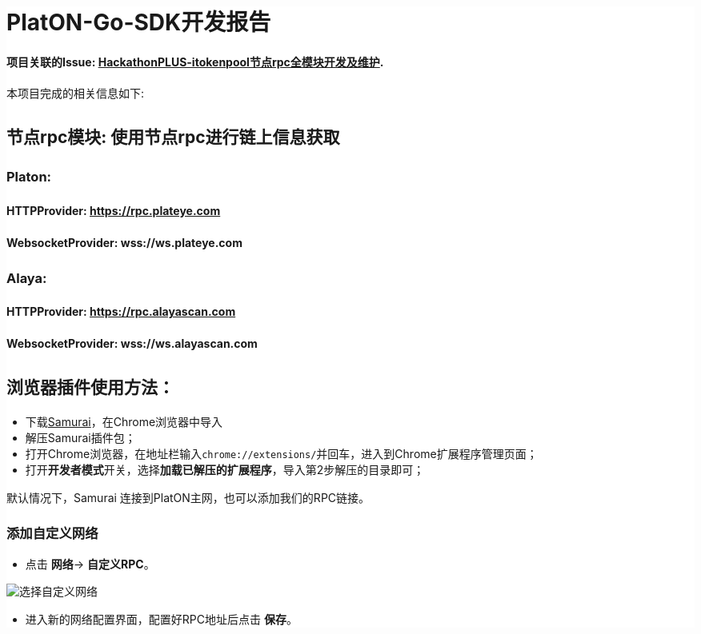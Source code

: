 # PlatON-Go-SDK开发报告

#### 项目关联的Issue: [HackathonPLUS-itokenpool节点rpc全模块开发及维护](https://github.com/AlayaNetwork/Developer-Events/issues/16).

本项目完成的相关信息如下:

## 节点rpc模块: 使用节点rpc进行链上信息获取 

### Platon:

#### HTTPProvider: https://rpc.plateye.com

#### WebsocketProvider: wss://ws.plateye.com



### Alaya:

#### HTTPProvider: https://rpc.alayascan.com

#### WebsocketProvider: wss://ws.alayascan.com



## 浏览器插件使用方法：

+ 下载[Samurai](https://github.com/AlayaNetwork/Samurai/releases)，在Chrome浏览器中导入
+ 解压Samurai插件包；
+ 打开Chrome浏览器，在地址栏输入`chrome://extensions/`并回车，进入到Chrome扩展程序管理页面；
+ 打开**开发者模式**开关，选择**加载已解压的扩展程序**，导入第2步解压的目录即可；

默认情况下，Samurai 连接到PlatON主网，也可以添加我们的RPC链接。

### 添加自定义网络

- 点击 **网络**-> **自定义RPC**。

<img src="https://devdocs.platon.network/docs/img/zh-CN/Samurai.assets/choose-custom-network.jpg" alt="选择自定义网络"/>

- 进入新的网络配置界面，配置好RPC地址后点击 **保存**。
